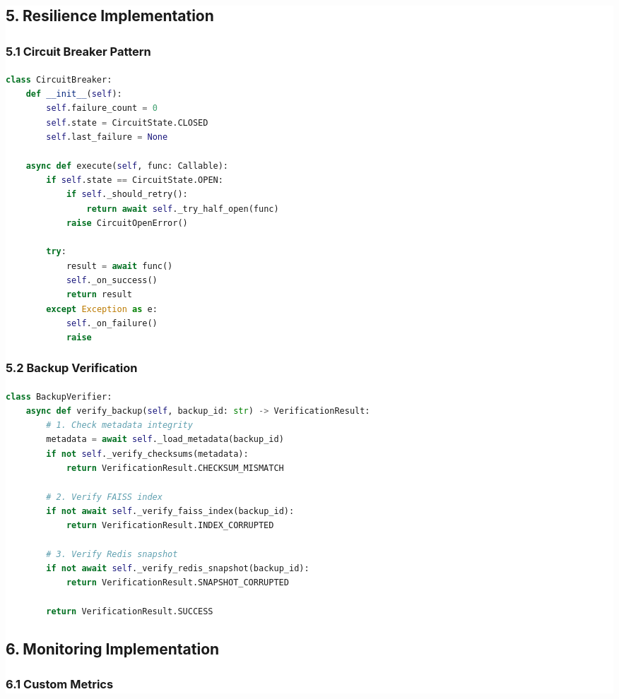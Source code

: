 ## 5. Resilience Implementation

### 5.1 Circuit Breaker Pattern

```python
class CircuitBreaker:
    def __init__(self):
        self.failure_count = 0
        self.state = CircuitState.CLOSED
        self.last_failure = None

    async def execute(self, func: Callable):
        if self.state == CircuitState.OPEN:
            if self._should_retry():
                return await self._try_half_open(func)
            raise CircuitOpenError()

        try:
            result = await func()
            self._on_success()
            return result
        except Exception as e:
            self._on_failure()
            raise
```

### 5.2 Backup Verification

```python
class BackupVerifier:
    async def verify_backup(self, backup_id: str) -> VerificationResult:
        # 1. Check metadata integrity
        metadata = await self._load_metadata(backup_id)
        if not self._verify_checksums(metadata):
            return VerificationResult.CHECKSUM_MISMATCH

        # 2. Verify FAISS index
        if not await self._verify_faiss_index(backup_id):
            return VerificationResult.INDEX_CORRUPTED

        # 3. Verify Redis snapshot
        if not await self._verify_redis_snapshot(backup_id):
            return VerificationResult.SNAPSHOT_CORRUPTED

        return VerificationResult.SUCCESS
```

## 6. Monitoring Implementation

### 6.1 Custom Metrics
